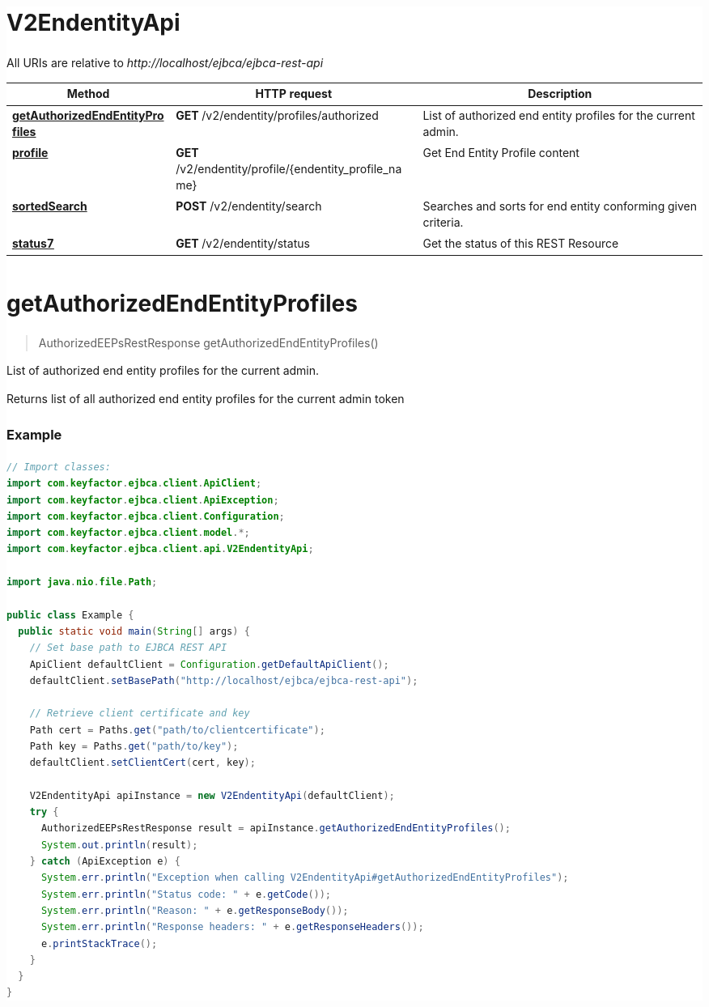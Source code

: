 # V2EndentityApi

All URIs are relative to *http://localhost/ejbca/ejbca-rest-api*

| Method | HTTP request | Description |
|------------- | ------------- | -------------|
| [**getAuthorizedEndEntityProfiles**](V2EndentityApi.md#getAuthorizedEndEntityProfiles) | **GET** /v2/endentity/profiles/authorized | List of authorized end entity profiles for the current admin. |
| [**profile**](V2EndentityApi.md#profile) | **GET** /v2/endentity/profile/{endentity_profile_name} | Get End Entity Profile content |
| [**sortedSearch**](V2EndentityApi.md#sortedSearch) | **POST** /v2/endentity/search | Searches and sorts for end entity conforming given criteria. |
| [**status7**](V2EndentityApi.md#status7) | **GET** /v2/endentity/status | Get the status of this REST Resource |


<a name="getAuthorizedEndEntityProfiles"></a>
# **getAuthorizedEndEntityProfiles**
> AuthorizedEEPsRestResponse getAuthorizedEndEntityProfiles()

List of authorized end entity profiles for the current admin.

Returns list of all authorized end entity profiles for the current admin token

### Example
```java
// Import classes:
import com.keyfactor.ejbca.client.ApiClient;
import com.keyfactor.ejbca.client.ApiException;
import com.keyfactor.ejbca.client.Configuration;
import com.keyfactor.ejbca.client.model.*;
import com.keyfactor.ejbca.client.api.V2EndentityApi;

import java.nio.file.Path;

public class Example {
  public static void main(String[] args) {
    // Set base path to EJBCA REST API
    ApiClient defaultClient = Configuration.getDefaultApiClient();
    defaultClient.setBasePath("http://localhost/ejbca/ejbca-rest-api");

    // Retrieve client certificate and key
    Path cert = Paths.get("path/to/clientcertificate");
    Path key = Paths.get("path/to/key");
    defaultClient.setClientCert(cert, key);

    V2EndentityApi apiInstance = new V2EndentityApi(defaultClient);
    try {
      AuthorizedEEPsRestResponse result = apiInstance.getAuthorizedEndEntityProfiles();
      System.out.println(result);
    } catch (ApiException e) {
      System.err.println("Exception when calling V2EndentityApi#getAuthorizedEndEntityProfiles");
      System.err.println("Status code: " + e.getCode());
      System.err.println("Reason: " + e.getResponseBody());
      System.err.println("Response headers: " + e.getResponseHeaders());
      e.printStackTrace();
    }
  }
}
```
